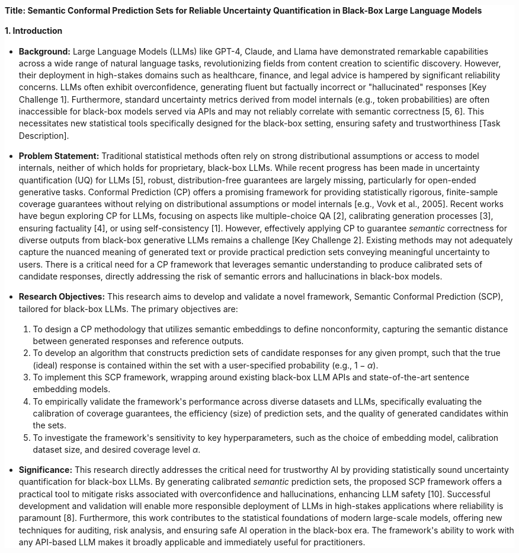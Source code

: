 **Title: Semantic Conformal Prediction Sets for Reliable Uncertainty Quantification in Black-Box Large Language Models**

**1. Introduction**

*   **Background:** Large Language Models (LLMs) like GPT-4, Claude, and Llama have demonstrated remarkable capabilities across a wide range of natural language tasks, revolutionizing fields from content creation to scientific discovery. However, their deployment in high-stakes domains such as healthcare, finance, and legal advice is hampered by significant reliability concerns. LLMs often exhibit overconfidence, generating fluent but factually incorrect or "hallucinated" responses [Key Challenge 1]. Furthermore, standard uncertainty metrics derived from model internals (e.g., token probabilities) are often inaccessible for black-box models served via APIs and may not reliably correlate with semantic correctness [5, 6]. This necessitates new statistical tools specifically designed for the black-box setting, ensuring safety and trustworthiness [Task Description].

*   **Problem Statement:** Traditional statistical methods often rely on strong distributional assumptions or access to model internals, neither of which holds for proprietary, black-box LLMs. While recent progress has been made in uncertainty quantification (UQ) for LLMs [5], robust, distribution-free guarantees are largely missing, particularly for open-ended generative tasks. Conformal Prediction (CP) offers a promising framework for providing statistically rigorous, finite-sample coverage guarantees without relying on distributional assumptions or model internals [e.g., Vovk et al., 2005]. Recent works have begun exploring CP for LLMs, focusing on aspects like multiple-choice QA [2], calibrating generation processes [3], ensuring factuality [4], or using self-consistency [1]. However, effectively applying CP to guarantee *semantic* correctness for diverse outputs from black-box generative LLMs remains a challenge [Key Challenge 2]. Existing methods may not adequately capture the nuanced meaning of generated text or provide practical prediction sets conveying meaningful uncertainty to users. There is a critical need for a CP framework that leverages semantic understanding to produce calibrated sets of candidate responses, directly addressing the risk of semantic errors and hallucinations in black-box models.

*   **Research Objectives:** This research aims to develop and validate a novel framework, Semantic Conformal Prediction (SCP), tailored for black-box LLMs. The primary objectives are:
    1.  To design a CP methodology that utilizes semantic embeddings to define nonconformity, capturing the semantic distance between generated responses and reference outputs.
    2.  To develop an algorithm that constructs prediction sets of candidate responses for any given prompt, such that the true (ideal) response is contained within the set with a user-specified probability (e.g., $1-\alpha$).
    3.  To implement this SCP framework, wrapping around existing black-box LLM APIs and state-of-the-art sentence embedding models.
    4.  To empirically validate the framework's performance across diverse datasets and LLMs, specifically evaluating the calibration of coverage guarantees, the efficiency (size) of prediction sets, and the quality of generated candidates within the sets.
    5.  To investigate the framework's sensitivity to key hyperparameters, such as the choice of embedding model, calibration dataset size, and desired coverage level $\alpha$.

*   **Significance:** This research directly addresses the critical need for trustworthy AI by providing statistically sound uncertainty quantification for black-box LLMs. By generating calibrated *semantic* prediction sets, the proposed SCP framework offers a practical tool to mitigate risks associated with overconfidence and hallucinations, enhancing LLM safety [10]. Successful development and validation will enable more responsible deployment of LLMs in high-stakes applications where reliability is paramount [8]. Furthermore, this work contributes to the statistical foundations of modern large-scale models, offering new techniques for auditing, risk analysis, and ensuring safe AI operation in the black-box era. The framework's ability to work with any API-based LLM makes it broadly applicable and immediately useful for practitioners.
